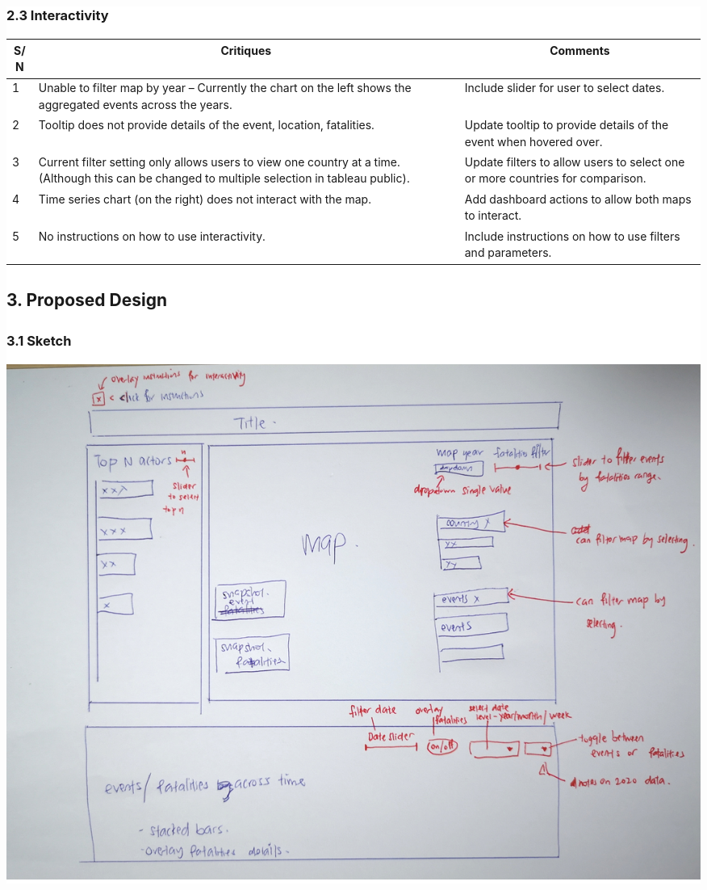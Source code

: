 ### 2.3 Interactivity
|S/N | Critiques                     | Comments             |
|----|-------------------------------|----------------------|
| 1 |  Unable to filter map by year – Currently the chart on the left shows the aggregated events across the years. |	Include slider for user to select dates. |
| 2 | Tooltip does not provide details of the event, location, fatalities. | Update tooltip to provide details of the event when hovered over. |
| 3 | Current filter setting only allows users to view one country at a time. (Although this can be changed to multiple selection in tableau public). |	Update filters to allow users to select one or more countries for comparison. |
| 4 | Time series chart (on the right) does not interact with the map. |	Add dashboard actions to allow both maps to interact. |
| 5 | No instructions on how to use interactivity. |	Include instructions on how to use filters and parameters. |

## 3. Proposed Design
### 3.1 Sketch

![](images/sketch.jpg)  

